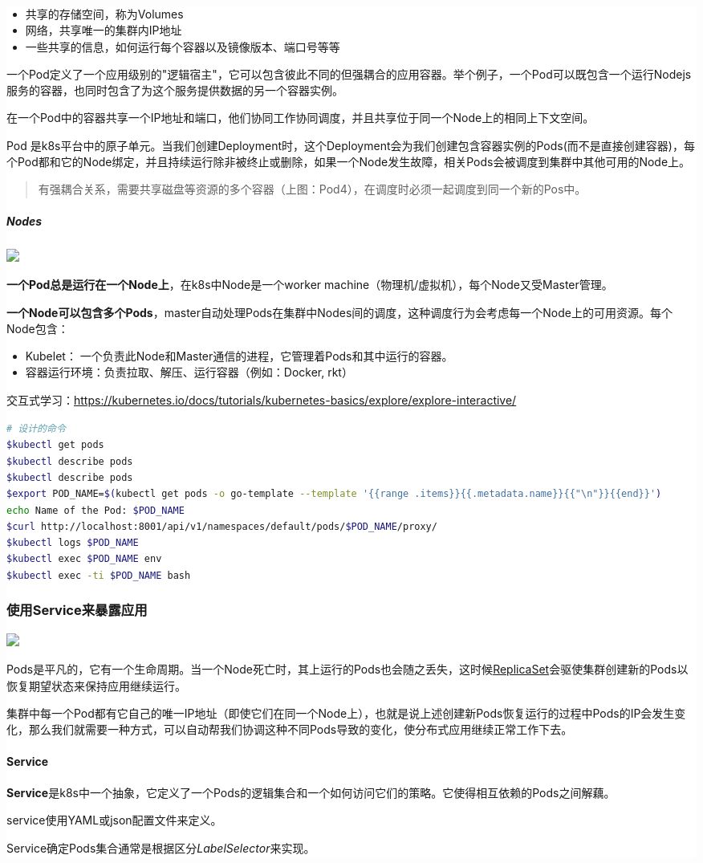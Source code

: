- 共享的存储空间，称为Volumes
- 网络，共享唯一的集群内IP地址
- 一些共享的信息，如何运行每个容器以及镜像版本、端口号等等

一个Pod定义了一个应用级别的"逻辑宿主"，它可以包含彼此不同的但强耦合的应用容器。举个例子，一个Pod可以既包含一个运行Nodejs服务的容器，也同时包含了为这个服务提供数据的另一个容器实例。

在一个Pod中的容器共享一个IP地址和端口，他们协同工作协同调度，并且共享位于同一个Node上的相同上下文空间。

Pod 是k8s平台中的原子单元。当我们创建Deployment时，这个Deployment会为我们创建包含容器实例的Pods(而不是直接创建容器)，每个Pod都和它的Node绑定，并且持续运行除非被终止或删除，如果一个Node发生故障，相关Pods会被调度到集群中其他可用的Node上。

> 有强耦合关系，需要共享磁盘等资源的多个容器（上图：Pod4），在调度时必须一起调度到同一个新的Pos中。

##### Nodes

![](/images/k8s/module_03_nodes.svg)

**一个Pod总是运行在一个Node上**，在k8s中Node是一个worker machine（物理机/虚拟机），每个Node又受Master管理。

**一个Node可以包含多个Pods**，master自动处理Pods在集群中Nodes间的调度，这种调度行为会考虑每一个Node上的可用资源。每个Node包含：

- Kubelet： 一个负责此Node和Master通信的进程，它管理着Pods和其中运行的容器。
- 容器运行环境：负责拉取、解压、运行容器（例如：Docker, rkt）

交互式学习：<https://kubernetes.io/docs/tutorials/kubernetes-basics/explore/explore-interactive/>

```bash
# 设计的命令
$kubectl get pods
$kubectl describe pods
$kubectl describe pods
$export POD_NAME=$(kubectl get pods -o go-template --template '{{range .items}}{{.metadata.name}}{{"\n"}}{{end}}')
echo Name of the Pod: $POD_NAME
$curl http://localhost:8001/api/v1/namespaces/default/pods/$POD_NAME/proxy/
$kubectl logs $POD_NAME
$kubectl exec $POD_NAME env
$kubectl exec -ti $POD_NAME bash
```

### 使用Service来暴露应用

![](/images/k8s/module_04_services.svg)

Pods是平凡的，它有一个生命周期。当一个Node死亡时，其上运行的Pods也会随之丢失，这时候[ReplicaSet](https://kubernetes.io/docs/concepts/workloads/controllers/replicaset/)会驱使集群创建新的Pods以恢复期望状态来保持应用继续运行。

集群中每一个Pod都有它自己的唯一IP地址（即使它们在同一个Node上），也就是说上述创建新Pods恢复运行的过程中Pods的IP会发生变化，那么我们就需要一种方式，可以自动帮我们协调这种不同Pods导致的变化，使分布式应用继续正常工作下去。

#### Service

**Service**是k8s中一个抽象，它定义了一个Pods的逻辑集合和一个如何访问它们的策略。它使得相互依赖的Pods之间解藕。

service使用YAML或json配置文件来定义。

Service确定Pods集合通常是根据区分*LabelSelector*来实现。
